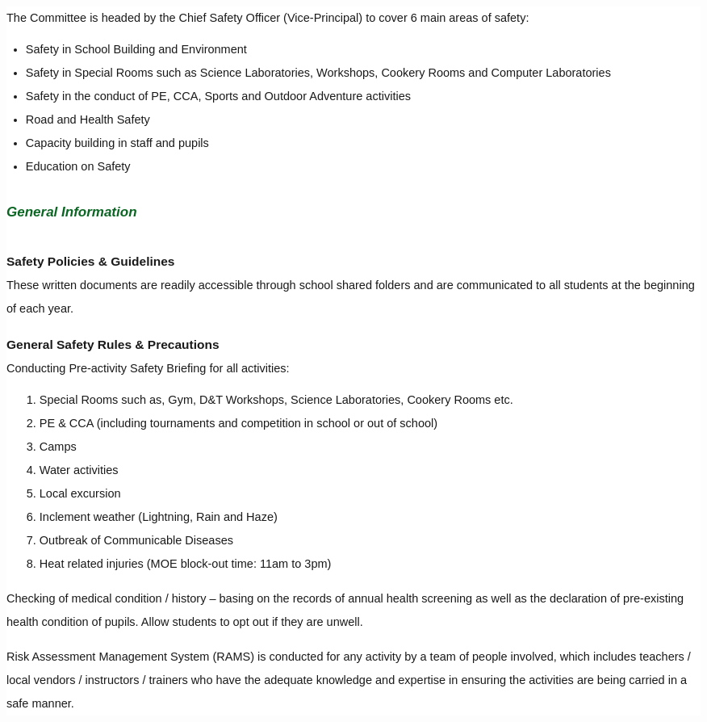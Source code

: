 <p style="margin-top:0px;font-size:14.5px; line-height:2;font-family:sans-serif;">The Committee&nbsp;is headed by the Chief Safety Officer (Vice-Principal) to cover 6 main areas of safety:</p>

<ul style="margin-top:-5px;">
<li style="font-size:14.5px; line-height:2;font-family:sans-serif;">Safety in School Building and Environment</li>
<li style="font-size:14.5px; line-height:2;font-family:sans-serif;">Safety in Special Rooms such as Science Laboratories, Workshops, Cookery Rooms and Computer Laboratories</li>
<li style="font-size:14.5px; line-height:2;font-family:sans-serif;">Safety in the conduct of PE, CCA, Sports and Outdoor Adventure activities</li>
<li style="font-size:14.5px; line-height:2;font-family:sans-serif;">Road and Health Safety</li>
<li style="font-size:14.5px; line-height:2;font-family:sans-serif;">Capacity building in staff and pupils</li>
<li style="font-size:14.5px; line-height:2;font-family:sans-serif;margin-bottom:0px;">Education on Safety</li>
</ul>

<h6 style="color:#0B6623;font-family:sans-serif;font-weight:bold;margin-top:30px;"><strong style="font-family:sans-serif;font-size:17px;color:#0B6623;">General Information</strong></h6>

<p style="font-size:15.5px;line-height:2;margin-top:5px;margin-bottom:0;font-family:sans-serif;"><strong style="font-family:sans-serif;">Safety Policies &amp; Guidelines</strong></p>
<p style="font-size:14.5px; line-height:2;margin-top:0px;font-family:sans-serif;">These written documents are readily accessible through school shared folders and are communicated to all students at the beginning of each year.</p>

<p style="font-size:15.5px;line-height:2;margin-top:5px;margin-bottom:0;font-family:sans-serif;"><strong style="font-family:sans-serif;">General Safety Rules &amp; Precautions</strong></p>
<p style="font-size:14.5px; line-height:2;margin-top:0px;font-family:sans-serif;">Conducting Pre-activity Safety Briefing for all activities:</p>

<ol style="margin-top:-5px;">
<li style="font-size:14.5px; line-height:2;margin-left:17px;font-family:sans-serif;"> Special Rooms such as, Gym, D&amp;T Workshops, Science Laboratories, Cookery Rooms etc.</li>
<li style="font-size:14.5px; line-height:2;margin-left:17px;font-family:sans-serif;"> PE &amp; CCA (including tournaments and competition in school or out of school)</li>
<li style="font-size:14.5px; line-height:2;margin-left:17px;font-family:sans-serif;"> Camps</li>
<li style="font-size:14.5px; line-height:2;margin-left:17px;font-family:sans-serif;"> Water activities</li>
<li style="font-size:14.5px; line-height:2;margin-left:17px;font-family:sans-serif;"> Local excursion</li>
<li style="font-size:14.5px; line-height:2;margin-left:17px;font-family:sans-serif;"> Inclement weather (Lightning, Rain and Haze)</li>
<li style="font-size:14.5px; line-height:2;margin-left:17px;font-family:sans-serif;"> Outbreak of Communicable Diseases</li>
<li style="font-size:14.5px; line-height:2;margin-left:17px;margin-bottom:0px;font-family:sans-serif;"> Heat related injuries (MOE block-out time: 11am to 3pm)</li>
</ol>

<p style="margin-top:0px;font-size:14.5px; line-height:2;font-family:sans-serif;">Checking of medical condition / history – basing on the records of annual health screening as well as the declaration of pre-existing health condition of pupils. Allow students to opt out if they are unwell.</p>

<p style="margin-top:0px;font-size:14.5px; line-height:2;font-family:sans-serif;">Risk Assessment Management System (RAMS) is conducted for any activity by a team of people involved, which includes teachers / local vendors / instructors / trainers who have the adequate knowledge and expertise in ensuring the activities are being carried in a safe manner.</p>
